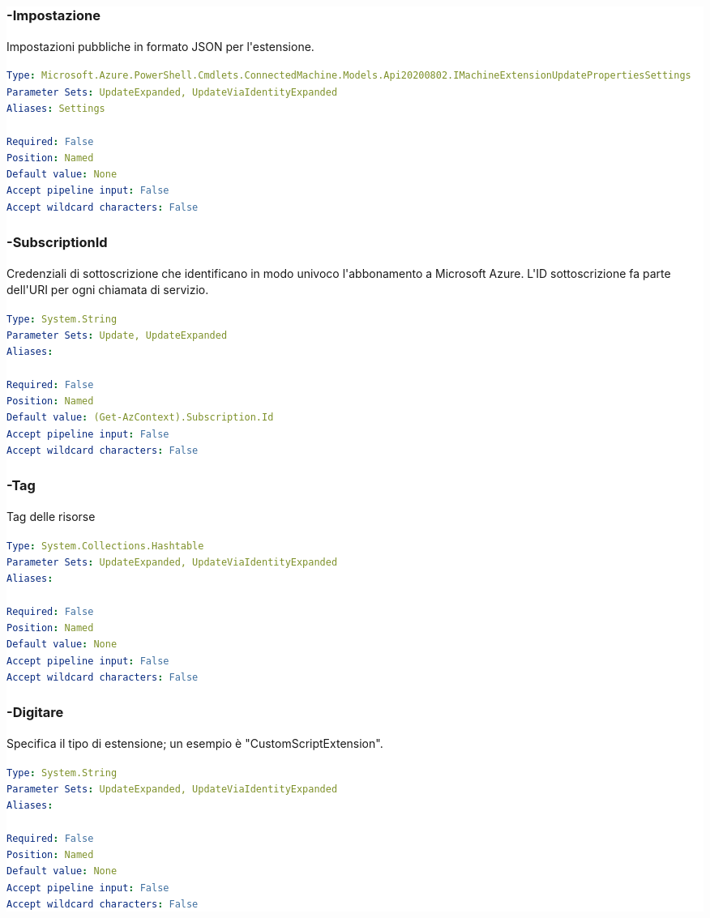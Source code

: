 ### -Impostazione
Impostazioni pubbliche in formato JSON per l'estensione.

```yaml
Type: Microsoft.Azure.PowerShell.Cmdlets.ConnectedMachine.Models.Api20200802.IMachineExtensionUpdatePropertiesSettings
Parameter Sets: UpdateExpanded, UpdateViaIdentityExpanded
Aliases: Settings

Required: False
Position: Named
Default value: None
Accept pipeline input: False
Accept wildcard characters: False
```

### -SubscriptionId
Credenziali di sottoscrizione che identificano in modo univoco l'abbonamento a Microsoft Azure.
L'ID sottoscrizione fa parte dell'URI per ogni chiamata di servizio.

```yaml
Type: System.String
Parameter Sets: Update, UpdateExpanded
Aliases:

Required: False
Position: Named
Default value: (Get-AzContext).Subscription.Id
Accept pipeline input: False
Accept wildcard characters: False
```

### -Tag
Tag delle risorse

```yaml
Type: System.Collections.Hashtable
Parameter Sets: UpdateExpanded, UpdateViaIdentityExpanded
Aliases:

Required: False
Position: Named
Default value: None
Accept pipeline input: False
Accept wildcard characters: False
```

### -Digitare
Specifica il tipo di estensione; un esempio è "CustomScriptExtension".

```yaml
Type: System.String
Parameter Sets: UpdateExpanded, UpdateViaIdentityExpanded
Aliases:

Required: False
Position: Named
Default value: None
Accept pipeline input: False
Accept wildcard characters: False
```
